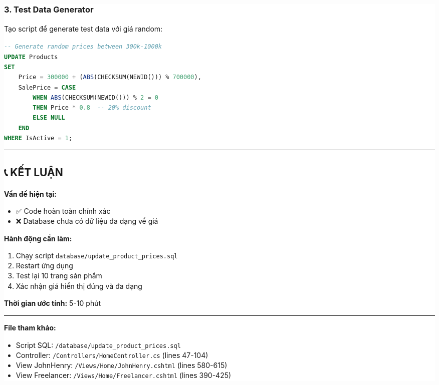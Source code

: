 ### 3. Test Data Generator

Tạo script để generate test data với giá random:

```sql
-- Generate random prices between 300k-1000k
UPDATE Products
SET 
    Price = 300000 + (ABS(CHECKSUM(NEWID())) % 700000),
    SalePrice = CASE 
        WHEN ABS(CHECKSUM(NEWID())) % 2 = 0 
        THEN Price * 0.8  -- 20% discount
        ELSE NULL 
    END
WHERE IsActive = 1;
```

---

## 📞 KẾT LUẬN

**Vấn đề hiện tại:**
- ✅ Code hoàn toàn chính xác
- ❌ Database chưa có dữ liệu đa dạng về giá

**Hành động cần làm:**
1. Chạy script `database/update_product_prices.sql`
2. Restart ứng dụng
3. Test lại 10 trang sản phẩm
4. Xác nhận giá hiển thị đúng và đa dạng

**Thời gian ước tính:** 5-10 phút

---

**File tham khảo:**
- Script SQL: `/database/update_product_prices.sql`
- Controller: `/Controllers/HomeController.cs` (lines 47-104)
- View JohnHenry: `/Views/Home/JohnHenry.cshtml` (lines 580-615)
- View Freelancer: `/Views/Home/Freelancer.cshtml` (lines 390-425)
